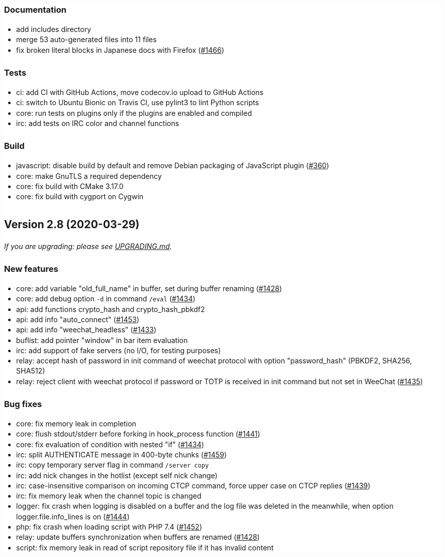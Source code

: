 ### Documentation

- add includes directory
- merge 53 auto-generated files into 11 files
- fix broken literal blocks in Japanese docs with Firefox ([#1466](https://github.com/weechat/weechat/issues/1466))

### Tests

- ci: add CI with GitHub Actions, move codecov.io upload to GitHub Actions
- ci: switch to Ubuntu Bionic on Travis CI, use pylint3 to lint Python scripts
- core: run tests on plugins only if the plugins are enabled and compiled
- irc: add tests on IRC color and channel functions

### Build

- javascript: disable build by default and remove Debian packaging of JavaScript plugin ([#360](https://github.com/weechat/weechat/issues/360))
- core: make GnuTLS a required dependency
- core: fix build with CMake 3.17.0
- core: fix build with cygport on Cygwin

## Version 2.8 (2020-03-29)

_If you are upgrading: please see [UPGRADING.md](UPGRADING.md)._

### New features

- core: add variable "old_full_name" in buffer, set during buffer renaming ([#1428](https://github.com/weechat/weechat/issues/1428))
- core: add debug option `-d` in command `/eval` ([#1434](https://github.com/weechat/weechat/issues/1434))
- api: add functions crypto_hash and crypto_hash_pbkdf2
- api: add info "auto_connect" ([#1453](https://github.com/weechat/weechat/issues/1453))
- api: add info "weechat_headless" ([#1433](https://github.com/weechat/weechat/issues/1433))
- buflist: add pointer "window" in bar item evaluation
- irc: add support of fake servers (no I/O, for testing purposes)
- relay: accept hash of password in init command of weechat protocol with option "password_hash" (PBKDF2, SHA256, SHA512)
- relay: reject client with weechat protocol if password or TOTP is received in init command but not set in WeeChat ([#1435](https://github.com/weechat/weechat/issues/1435))

### Bug fixes

- core: fix memory leak in completion
- core: flush stdout/stderr before forking in hook_process function ([#1441](https://github.com/weechat/weechat/issues/1441))
- core: fix evaluation of condition with nested "if" ([#1434](https://github.com/weechat/weechat/issues/1434))
- irc: split AUTHENTICATE message in 400-byte chunks ([#1459](https://github.com/weechat/weechat/issues/1459))
- irc: copy temporary server flag in command `/server copy`
- irc: add nick changes in the hotlist (except self nick change)
- irc: case-insensitive comparison on incoming CTCP command, force upper case on CTCP replies ([#1439](https://github.com/weechat/weechat/issues/1439))
- irc: fix memory leak when the channel topic is changed
- logger: fix crash when logging is disabled on a buffer and the log file was deleted in the meanwhile, when option logger.file.info_lines is on ([#1444](https://github.com/weechat/weechat/issues/1444))
- php: fix crash when loading script with PHP 7.4 ([#1452](https://github.com/weechat/weechat/issues/1452))
- relay: update buffers synchronization when buffers are renamed ([#1428](https://github.com/weechat/weechat/issues/1428))
- script: fix memory leak in read of script repository file if it has invalid content